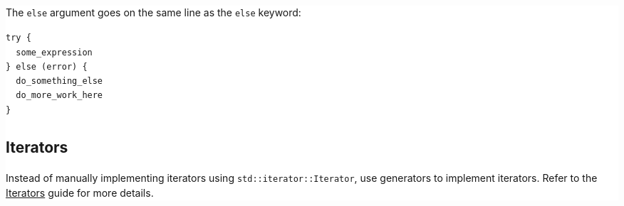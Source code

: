 The `else` argument goes on the same line as the `else` keyword:

```inko
try {
  some_expression
} else (error) {
  do_something_else
  do_more_work_here
}
```

## Iterators

Instead of manually implementing iterators using `std::iterator::Iterator`, use
generators to implement iterators. Refer to the [Iterators](guides/iterators.md)
guide for more details.
